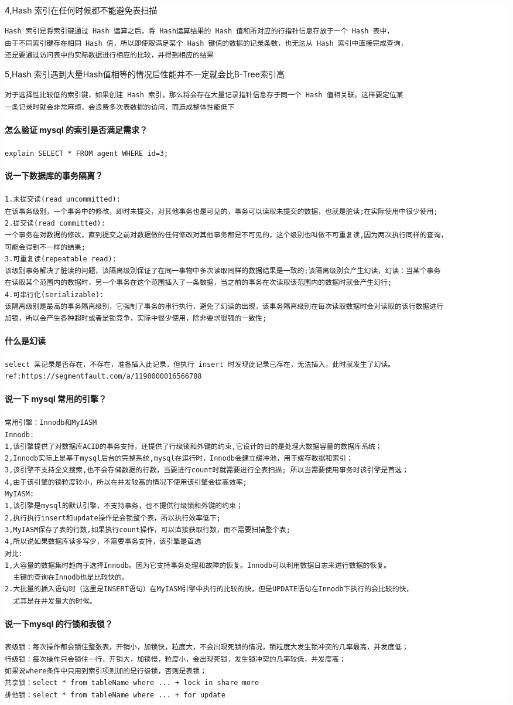 4,Hash 索引在任何时候都不能避免表扫描
    
    Hash 索引是将索引键通过 Hash 运算之后，将 Hash运算结果的 Hash 值和所对应的行指针信息存放于一个 Hash 表中，  
    由于不同索引键存在相同 Hash 值，所以即使取满足某个 Hash 键值的数据的记录条数，也无法从 Hash 索引中直接完成查询，  
    还是要通过访问表中的实际数据进行相应的比较，并得到相应的结果
    
5,Hash 索引遇到大量Hash值相等的情况后性能并不一定就会比B-Tree索引高

    对于选择性比较低的索引键，如果创建 Hash 索引，那么将会存在大量记录指针信息存于同一个 Hash 值相关联。这样要定位某  
    一条记录时就会非常麻烦，会浪费多次表数据的访问，而造成整体性能低下   

#### 怎么验证 mysql 的索引是否满足需求？
    explain SELECT * FROM agent WHERE id=3;

#### 说一下数据库的事务隔离？
    1.未提交读(read uncommitted):   
    在该事务级别，一个事务中的修改，即时未提交，对其他事务也是可见的，事务可以读取未提交的数据，也就是脏读;在实际使用中很少使用;  
    2.提交读(read committed):  
    一个事务在对数据的修改，直到提交之前对数据做的任何修改对其他事务都是不可见的，这个级别也叫做不可重复读,因为两次执行同样的查询，  
    可能会得到不一样的结果;  
    3.可重复读(repeatable read):  
    该级别事务解决了脏读的问题，该隔离级别保证了在同一事物中多次读取同样的数据结果是一致的;该隔离级别会产生幻读，幻读：当某个事务  
    在读取某个范围内的数据时，另一个事务在这个范围插入了一条数据，当之前的事务在次读取该范围内的数据时就会产生幻行;  
    4.可串行化(serializable):  
    该隔离级别是最高的事务隔离级别，它强制了事务的串行执行，避免了幻读的出现，该事务隔离级别在每次读取数据时会对读取的该行数据进行  
    加锁，所以会产生各种超时或者是锁竞争，实际中很少使用，除非要求很强的一致性;  

#### 什么是幻读  
    select 某记录是否存在，不存在，准备插入此记录，但执行 insert 时发现此记录已存在，无法插入，此时就发生了幻读。
    ref:https://segmentfault.com/a/1190000016566788  
    
#### 说一下 mysql 常用的引擎？
    常用引擎：Innodb和MyIASM   
    Innodb: 
    1,该引擎提供了对数据库ACID的事务支持，还提供了行级锁和外键的约束,它设计的目的是处理大数据容量的数据库系统；    
    2,Innodb实际上是基于mysql后台的完整系统,mysql在运行时，Innodb会建立缓冲池，用于缓存数据和索引；  
    3,该引擎不支持全文搜索,也不会存储数据的行数，当要进行count时就需要进行全表扫描; 所以当需要使用事务时该引擎是首选；  
    4,由于该引擎的锁粒度较小，所以在并发较高的情况下使用该引擎会提高效率;    
    MyIASM:
    1,该引擎是mysql的默认引擎，不支持事务，也不提供行级锁和外键的约束；  
    2,执行执行insert和update操作是会锁整个表，所以执行效率低下;  
    3,MyIASM保存了表的行数,如果执行count操作，可以直接获取行数，而不需要扫描整个表;   
    4,所以说如果数据库读多写少，不需要事务支持，该引擎是首选   
    对比:  
    1,大容量的数据集时趋向于选择Innodb。因为它支持事务处理和故障的恢复。Innodb可以利用数据日志来进行数据的恢复。
      主键的查询在Innodb也是比较快的。
    2.大批量的插入语句时（这里是INSERT语句）在MyIASM引擎中执行的比较的快，但是UPDATE语句在Innodb下执行的会比较的快，
      尤其是在并发量大的时候。

#### 说一下mysql 的行锁和表锁？
    表级锁：每次操作都会锁住整张表，开销小，加锁快，粒度大，不会出现死锁的情况，锁粒度大发生锁冲突的几率最高，并发度低；  
    行级锁：每次操作只会锁住一行，开销大，加锁慢，粒度小，会出现死锁，发生锁冲突的几率较低，并发度高；   
    如果说where条件中只用到索引项则加的是行级锁，否则是表锁； 
    共享锁：select * from tableName where ... + lock in share more  
    排他锁：select * from tableName where ... + for update   
    